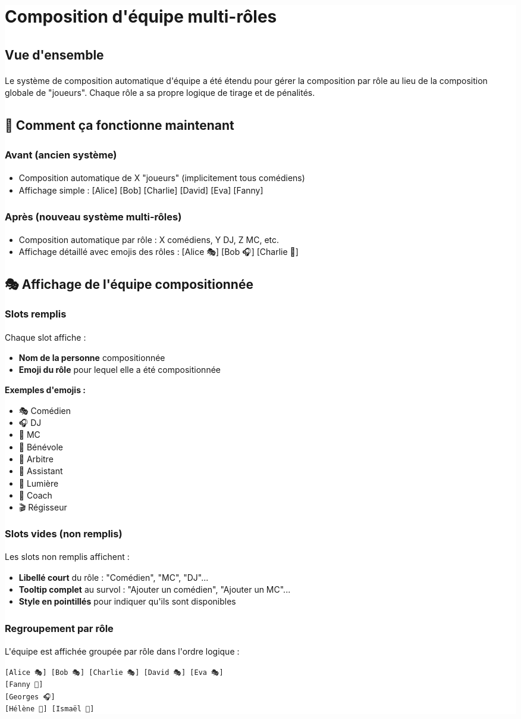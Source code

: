 # Composition d'équipe multi-rôles

## Vue d'ensemble

Le système de composition automatique d'équipe a été étendu pour gérer la composition par rôle au lieu de la composition globale de "joueurs". Chaque rôle a sa propre logique de tirage et de pénalités.

## 🎯 **Comment ça fonctionne maintenant**

### **Avant (ancien système)**
- Composition automatique de X "joueurs" (implicitement tous comédiens)
- Affichage simple : [Alice] [Bob] [Charlie] [David] [Eva] [Fanny]

### **Après (nouveau système multi-rôles)**
- Composition automatique par rôle : X comédiens, Y DJ, Z MC, etc.
- Affichage détaillé avec emojis des rôles : [Alice 🎭] [Bob 🎧] [Charlie 🎤]

## 🎭 **Affichage de l'équipe compositionnée**

### **Slots remplis**
Chaque slot affiche :
- **Nom de la personne** compositionnée
- **Emoji du rôle** pour lequel elle a été compositionnée

**Exemples d'emojis :**
- 🎭 Comédien
- 🎧 DJ
- 🎤 MC
- 🤝 Bénévole
- 🙅 Arbitre
- 💁 Assistant
- 🔦 Lumière
- 🧢 Coach
- 🎬 Régisseur

### **Slots vides (non remplis)**
Les slots non remplis affichent :
- **Libellé court** du rôle : "Comédien", "MC", "DJ"...
- **Tooltip complet** au survol : "Ajouter un comédien", "Ajouter un MC"...
- **Style en pointillés** pour indiquer qu'ils sont disponibles

### **Regroupement par rôle**
L'équipe est affichée groupée par rôle dans l'ordre logique :
```
[Alice 🎭] [Bob 🎭] [Charlie 🎭] [David 🎭] [Eva 🎭]
[Fanny 🎤]
[Georges 🎧]
[Hélène 🤝] [Ismaël 🤝]
```
